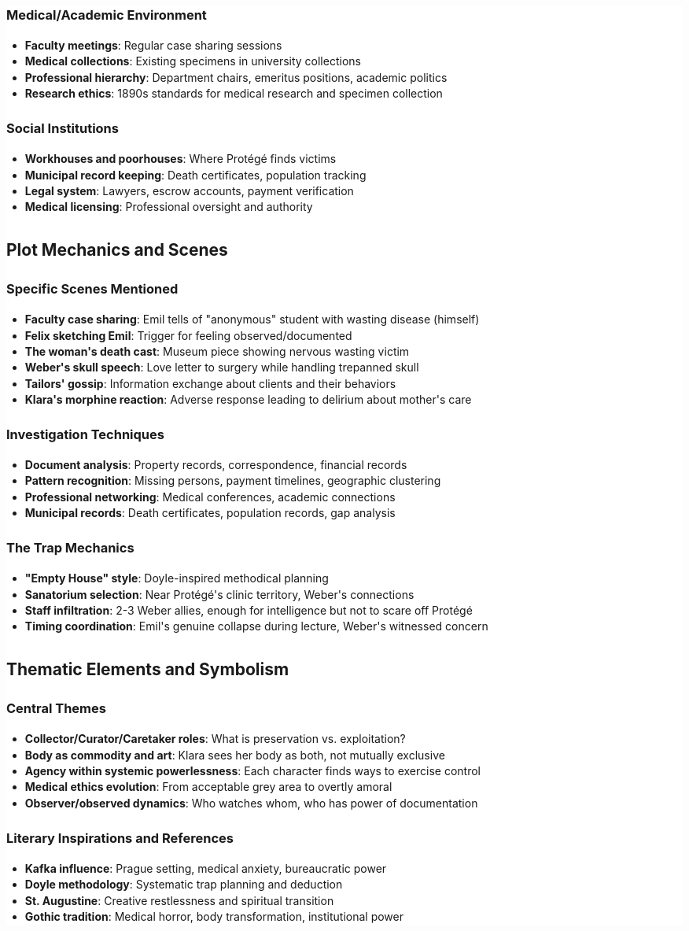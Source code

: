 ### Medical/Academic Environment
- **Faculty meetings**: Regular case sharing sessions
- **Medical collections**: Existing specimens in university collections
- **Professional hierarchy**: Department chairs, emeritus positions, academic politics
- **Research ethics**: 1890s standards for medical research and specimen collection

### Social Institutions
- **Workhouses and poorhouses**: Where Protégé finds victims
- **Municipal record keeping**: Death certificates, population tracking
- **Legal system**: Lawyers, escrow accounts, payment verification
- **Medical licensing**: Professional oversight and authority

## Plot Mechanics and Scenes

### Specific Scenes Mentioned
- **Faculty case sharing**: Emil tells of "anonymous" student with wasting disease (himself)
- **Felix sketching Emil**: Trigger for feeling observed/documented
- **The woman's death cast**: Museum piece showing nervous wasting victim
- **Weber's skull speech**: Love letter to surgery while handling trepanned skull
- **Tailors' gossip**: Information exchange about clients and their behaviors
- **Klara's morphine reaction**: Adverse response leading to delirium about mother's care

### Investigation Techniques
- **Document analysis**: Property records, correspondence, financial records
- **Pattern recognition**: Missing persons, payment timelines, geographic clustering
- **Professional networking**: Medical conferences, academic connections
- **Municipal records**: Death certificates, population records, gap analysis

### The Trap Mechanics
- **"Empty House" style**: Doyle-inspired methodical planning
- **Sanatorium selection**: Near Protégé's clinic territory, Weber's connections
- **Staff infiltration**: 2-3 Weber allies, enough for intelligence but not to scare off Protégé
- **Timing coordination**: Emil's genuine collapse during lecture, Weber's witnessed concern

## Thematic Elements and Symbolism

### Central Themes
- **Collector/Curator/Caretaker roles**: What is preservation vs. exploitation?
- **Body as commodity and art**: Klara sees her body as both, not mutually exclusive
- **Agency within systemic powerlessness**: Each character finds ways to exercise control
- **Medical ethics evolution**: From acceptable grey area to overtly amoral
- **Observer/observed dynamics**: Who watches whom, who has power of documentation

### Literary Inspirations and References
- **Kafka influence**: Prague setting, medical anxiety, bureaucratic power
- **Doyle methodology**: Systematic trap planning and deduction
- **St. Augustine**: Creative restlessness and spiritual transition
- **Gothic tradition**: Medical horror, body transformation, institutional power
